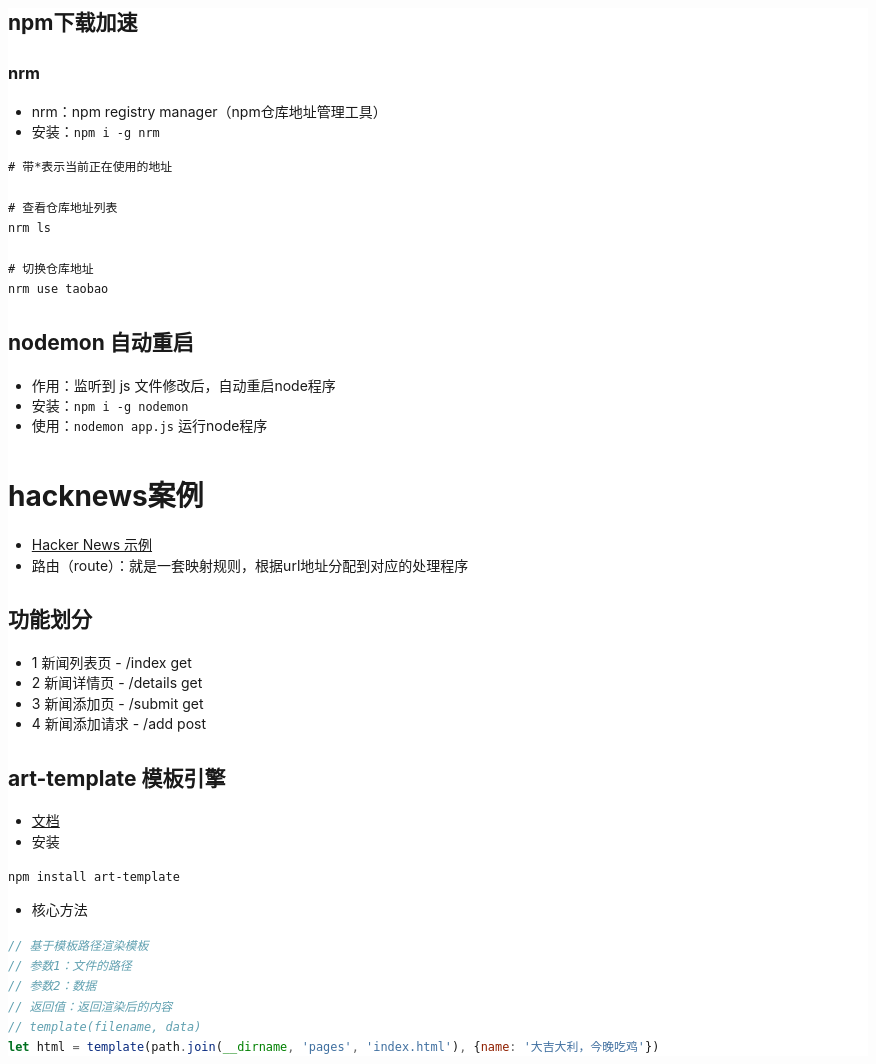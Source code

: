 

## npm下载加速

### nrm

- nrm：npm registry manager（npm仓库地址管理工具）
- 安装：`npm i -g nrm`

```shell
# 带*表示当前正在使用的地址

# 查看仓库地址列表
nrm ls

# 切换仓库地址
nrm use taobao
```

## nodemon 自动重启

- 作用：监听到 js 文件修改后，自动重启node程序
- 安装：`npm i -g nodemon`
- 使用：`nodemon app.js` 运行node程序



# hacknews案例

- [Hacker News 示例](https://news.ycombinator.com/)
- 路由（route）：就是一套映射规则，根据url地址分配到对应的处理程序

## 功能划分

- 1 新闻列表页 - /index    get
- 2 新闻详情页 - /details  get
- 3 新闻添加页 - /submit   get
- 4 新闻添加请求 - /add    post

## art-template 模板引擎

- [文档](https://aui.github.io/art-template/zh-cn/docs/)
- 安装

```bash
npm install art-template
```

- 核心方法

```javascript
// 基于模板路径渲染模板
// 参数1：文件的路径
// 参数2：数据
// 返回值：返回渲染后的内容
// template(filename, data)
let html = template(path.join(__dirname, 'pages', 'index.html'), {name: '大吉大利，今晚吃鸡'})
```

